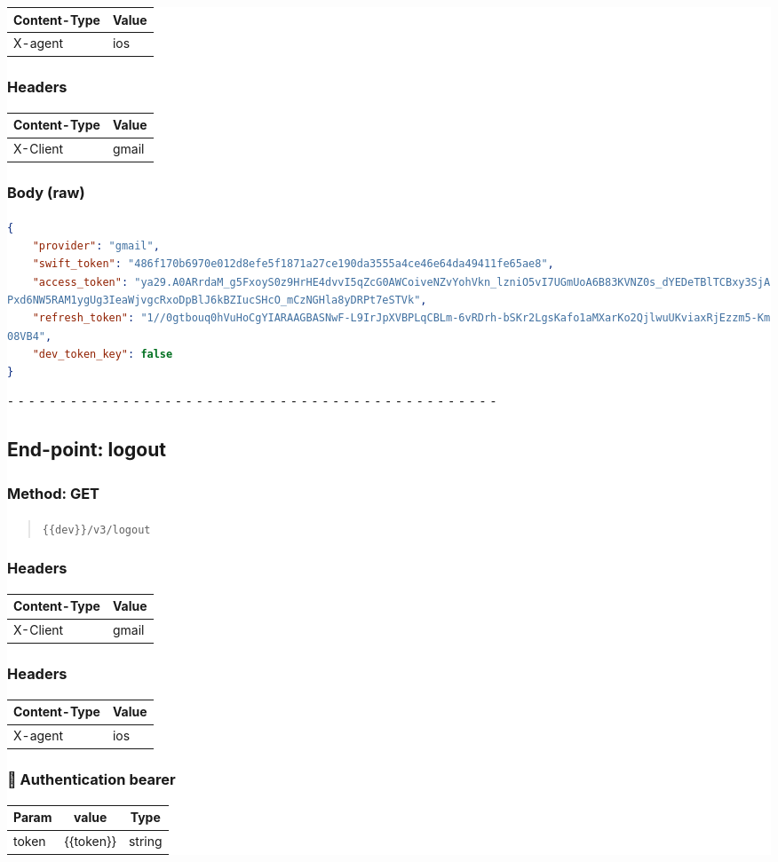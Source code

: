 |Content-Type|Value|
|---|---|
|X-agent|ios|


### Headers

|Content-Type|Value|
|---|---|
|X-Client|gmail|


### Body (**raw**)

```json
{
    "provider": "gmail",
    "swift_token": "486f170b6970e012d8efe5f1871a27ce190da3555a4ce46e64da49411fe65ae8",
    "access_token": "ya29.A0ARrdaM_g5FxoyS0z9HrHE4dvvI5qZcG0AWCoiveNZvYohVkn_lzniO5vI7UGmUoA6B83KVNZ0s_dYEDeTBlTCBxy3SjAPxd6NW5RAM1ygUg3IeaWjvgcRxoDpBlJ6kBZIucSHcO_mCzNGHla8yDRPt7eSTVk",
    "refresh_token": "1//0gtbouq0hVuHoCgYIARAAGBASNwF-L9IrJpXVBPLqCBLm-6vRDrh-bSKr2LgsKafo1aMXarKo2QjlwuUKviaxRjEzzm5-Km08VB4",
    "dev_token_key": false
}
```


⁃ ⁃ ⁃ ⁃ ⁃ ⁃ ⁃ ⁃ ⁃ ⁃ ⁃ ⁃ ⁃ ⁃ ⁃ ⁃ ⁃ ⁃ ⁃ ⁃ ⁃ ⁃ ⁃ ⁃ ⁃ ⁃ ⁃ ⁃ ⁃ ⁃ ⁃ ⁃ ⁃ ⁃ ⁃ ⁃ ⁃ ⁃ ⁃ ⁃ ⁃ ⁃ ⁃ ⁃ ⁃ ⁃ ⁃

## End-point: logout
### Method: GET
>```
>{{dev}}/v3/logout
>```
### Headers

|Content-Type|Value|
|---|---|
|X-Client|gmail|


### Headers

|Content-Type|Value|
|---|---|
|X-agent|ios|


### 🔑 Authentication bearer

|Param|value|Type|
|---|---|---|
|token|{{token}}|string|
